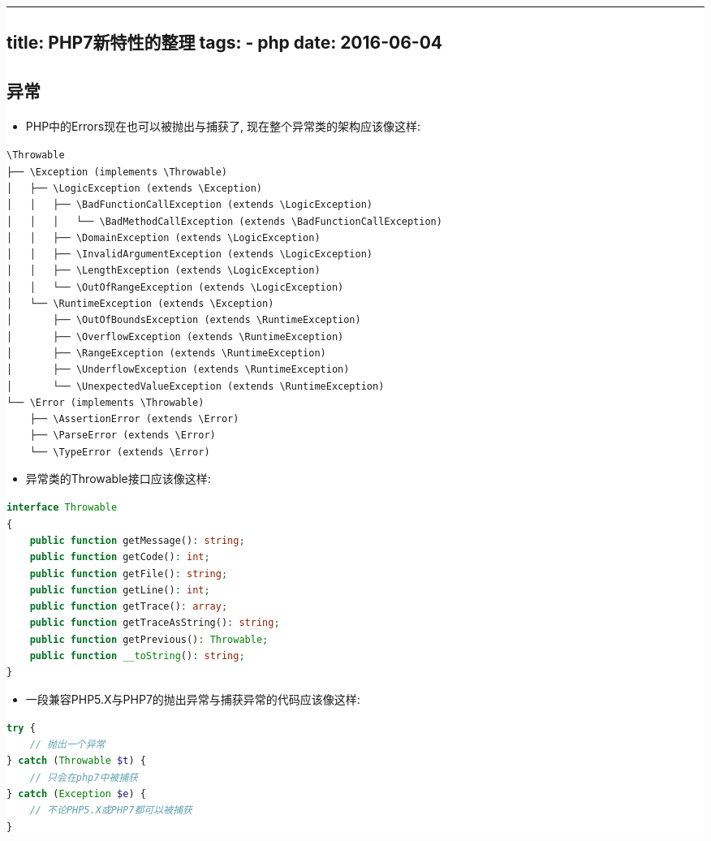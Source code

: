 ----------------
title: PHP7新特性的整理
tags:
    - php
date: 2016-06-04
----------------

异常
---

* PHP中的Errors现在也可以被抛出与捕获了, 现在整个异常类的架构应该像这样:

```
\Throwable
├── \Exception (implements \Throwable)
│   ├── \LogicException (extends \Exception)
│   │   ├── \BadFunctionCallException (extends \LogicException)
│   │   │   └── \BadMethodCallException (extends \BadFunctionCallException)
│   │   ├── \DomainException (extends \LogicException)
│   │   ├── \InvalidArgumentException (extends \LogicException)
│   │   ├── \LengthException (extends \LogicException)
│   │   └── \OutOfRangeException (extends \LogicException)
│   └── \RuntimeException (extends \Exception)
│       ├── \OutOfBoundsException (extends \RuntimeException)
│       ├── \OverflowException (extends \RuntimeException)
│       ├── \RangeException (extends \RuntimeException)
│       ├── \UnderflowException (extends \RuntimeException)
│       └── \UnexpectedValueException (extends \RuntimeException)
└── \Error (implements \Throwable)
    ├── \AssertionError (extends \Error)
    ├── \ParseError (extends \Error)
    └── \TypeError (extends \Error)
```

* 异常类的Throwable接口应该像这样:

```PHP
interface Throwable
{
    public function getMessage(): string;
    public function getCode(): int;
    public function getFile(): string;
    public function getLine(): int;
    public function getTrace(): array;
    public function getTraceAsString(): string;
    public function getPrevious(): Throwable;
    public function __toString(): string;
}
```

* 一段兼容PHP5.X与PHP7的抛出异常与捕获异常的代码应该像这样:

```PHP
try {
    // 抛出一个异常
} catch (Throwable $t) {
    // 只会在php7中被捕获
} catch (Exception $e) {
    // 不论PHP5.X或PHP7都可以被捕获
}
```
